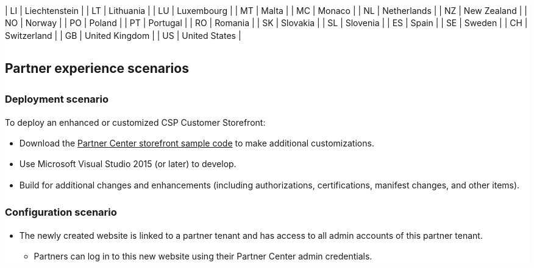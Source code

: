 | LI           | Liechtenstein  |
| LT           | Lithuania      |
| LU           | Luxembourg     |
| MT           | Malta          |
| MC           | Monaco         |
| NL           | Netherlands    |
| NZ           | New Zealand    |
| NO           | Norway         |
| PO           | Poland         |
| PT           | Portugal       |
| RO           | Romania        |
| SK           | Slovakia       |
| SL           | Slovenia       |
| ES           | Spain          |
| SE           | Sweden         |
| CH           | Switzerland    |
| GB           | United Kingdom |
| US           | United States  |

## Partner experience scenarios

### Deployment scenario

To deploy an enhanced or customized CSP Customer Storefront:

- Download the [Partner Center storefront sample code](https://github.com/Microsoft/Partner-Center-Storefront) to make additional customizations.

- Use Microsoft Visual Studio 2015 (or later) to develop.

- Build for additional changes and enhancements (including authorizations, certifications, manifest changes, and other items).

### Configuration scenario

- The newly created website is linked to a partner tenant and has access to all admin accounts of this partner tenant.

  - Partners can log in to this new website using their Partner Center admin credentials.
